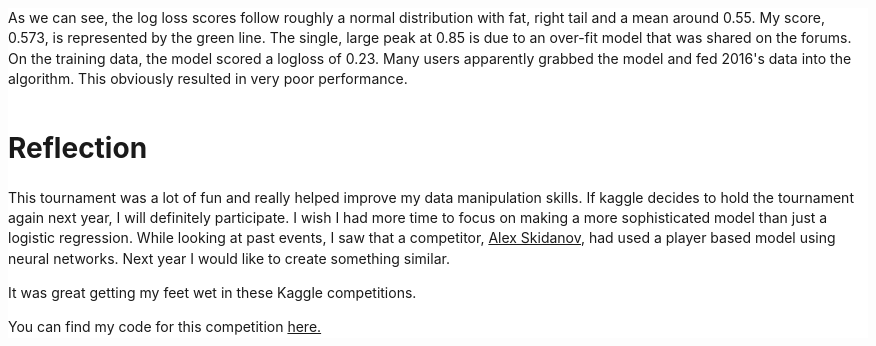 As we can see, the log loss scores follow roughly a normal distribution with fat, right tail and a mean around 0.55. My score, 0.573, is represented by the green line. The single, large peak at 0.85 is due to an over-fit model that was shared on the forums. On the training data, the model scored a logloss of 0.23. Many users apparently grabbed the model and fed 2016's data into the algorithm. This obviously resulted in very poor performance.

# Reflection

This tournament was a lot of fun and really helped improve my data manipulation skills. If kaggle decides to hold the tournament again next year, I will definitely participate. I wish I had more time to focus on making a more sophisticated model than just a logistic regression. While looking at past events, I saw that a competitor, [Alex Skidanov][alex-nn], had used a player based model using neural networks. Next year I would like to create something similar.

It was great getting my feet wet in these Kaggle competitions.

You can find my code for this competition [here.][my-github]





[kaggle-site]: https://www.kaggle.com/
[kaggle-ml]:   https://www.kaggle.com/c/march-machine-learning-mania-2016
[pandas]: http://pandas.pydata.org/
[rpi-wiki]: https://www.wikiwand.com/en/Rating_Percentage_Index
[ml-paper1]: http://arxiv.org/abs/1310.3607
[alex-nn]: https://github.com/SkidanovAlex/march-ml-mania-2015
[my-github]: https://github.com/NickC1/kaggle_ncaa_2016
























